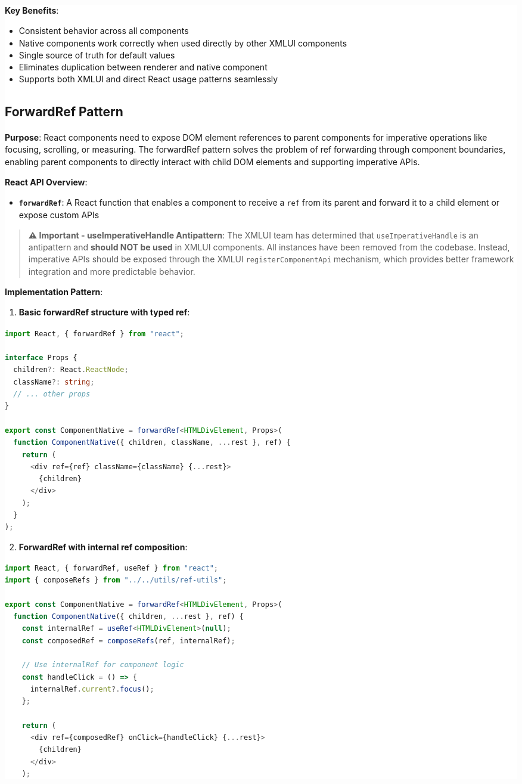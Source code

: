 **Key Benefits**:
- Consistent behavior across all components
- Native components work correctly when used directly by other XMLUI components
- Single source of truth for default values
- Eliminates duplication between renderer and native component
- Supports both XMLUI and direct React usage patterns seamlessly

## ForwardRef Pattern

**Purpose**: React components need to expose DOM element references to parent components for imperative operations like focusing, scrolling, or measuring. The forwardRef pattern solves the problem of ref forwarding through component boundaries, enabling parent components to directly interact with child DOM elements and supporting imperative APIs.

**React API Overview**:
- **`forwardRef`**: A React function that enables a component to receive a `ref` from its parent and forward it to a child element or expose custom APIs

> **⚠️ Important - useImperativeHandle Antipattern**: The XMLUI team has determined that `useImperativeHandle` is an antipattern and **should NOT be used** in XMLUI components. All instances have been removed from the codebase. Instead, imperative APIs should be exposed through the XMLUI `registerComponentApi` mechanism, which provides better framework integration and more predictable behavior.

**Implementation Pattern**:

1. **Basic forwardRef structure with typed ref**:
```typescript
import React, { forwardRef } from "react";

interface Props {
  children?: React.ReactNode;
  className?: string;
  // ... other props
}

export const ComponentNative = forwardRef<HTMLDivElement, Props>(
  function ComponentNative({ children, className, ...rest }, ref) {
    return (
      <div ref={ref} className={className} {...rest}>
        {children}
      </div>
    );
  }
);
```

2. **ForwardRef with internal ref composition**:
```typescript
import React, { forwardRef, useRef } from "react";
import { composeRefs } from "../../utils/ref-utils";

export const ComponentNative = forwardRef<HTMLDivElement, Props>(
  function ComponentNative({ children, ...rest }, ref) {
    const internalRef = useRef<HTMLDivElement>(null);
    const composedRef = composeRefs(ref, internalRef);
    
    // Use internalRef for component logic
    const handleClick = () => {
      internalRef.current?.focus();
    };
    
    return (
      <div ref={composedRef} onClick={handleClick} {...rest}>
        {children}
      </div>
    );
```